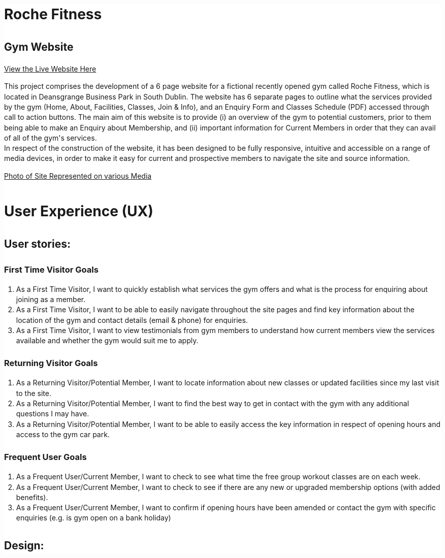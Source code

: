 # Roche Fitness

## Gym Website

[View the Live Website Here](#)

This project comprises the development of a 6 page website for a fictional recently opened gym called Roche Fitness, which is located in Deansgrange Business Park in South Dublin. 
The website has 6 separate pages to outline what the services provided by the gym (Home, About, Facilities, Classes, Join & Info), and an Enquiry Form and Classes Schedule (PDF) accessed through call to action buttons.
The main aim of this website is to provide (i) an overview of the gym to potential customers, prior to them being able to make an Enquiry about Membership, and (ii) important information for Current Members in order that they can avail of all of the gym's services.   
In respect of the construction of the website, it has been designed to be fully responsive, intuitive and accessible on a range of media devices, in order to make it easy for current and prospective members to navigate the site and source information.

[Photo of Site Represented on various Media](#)

# User Experience (UX)
## User stories:

### First Time Visitor Goals
1. As a First Time Visitor, I want to quickly establish what services the gym offers and what is the process for enquiring about joining as a member. 
2. As a First Time Visitor, I want to be able to easily navigate throughout the site pages and find key information about the location of the gym and contact details (email & phone) for enquiries.
3. As a First Time Visitor, I want to view testimonials from gym members to understand how current members view the services available and whether the gym would suit me to apply.

### Returning Visitor Goals
1. As a Returning Visitor/Potential Member, I want to locate information about new classes or updated facilities since my last visit to the site.
2. As a Returning Visitor/Potential Member, I want to find the best way to get in contact with the gym with any additional questions I may have.
3. As a Returning Visitor/Potential Member, I want to be able to easily access the key information in respect of opening hours and access to the gym car park.

### Frequent User Goals
1. As a Frequent User/Current Member, I want to check to see what time the free group workout classes are on each week.
2. As a Frequent User/Current Member, I want to check to see if there are any new or upgraded membership options (with added benefits).
3. As a Frequent User/Current Member, I want to confirm if opening hours have been amended or contact the gym with specific enquiries (e.g. is gym open on a bank holiday)

## Design:
